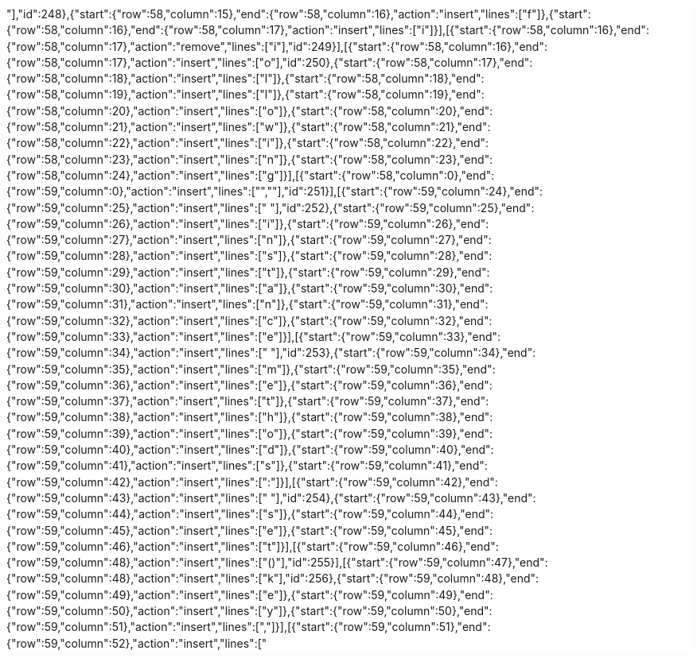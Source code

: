 "],"id":248},{"start":{"row":58,"column":15},"end":{"row":58,"column":16},"action":"insert","lines":["f"]},{"start":{"row":58,"column":16},"end":{"row":58,"column":17},"action":"insert","lines":["i"]}],[{"start":{"row":58,"column":16},"end":{"row":58,"column":17},"action":"remove","lines":["i"],"id":249}],[{"start":{"row":58,"column":16},"end":{"row":58,"column":17},"action":"insert","lines":["o"],"id":250},{"start":{"row":58,"column":17},"end":{"row":58,"column":18},"action":"insert","lines":["l"]},{"start":{"row":58,"column":18},"end":{"row":58,"column":19},"action":"insert","lines":["l"]},{"start":{"row":58,"column":19},"end":{"row":58,"column":20},"action":"insert","lines":["o"]},{"start":{"row":58,"column":20},"end":{"row":58,"column":21},"action":"insert","lines":["w"]},{"start":{"row":58,"column":21},"end":{"row":58,"column":22},"action":"insert","lines":["i"]},{"start":{"row":58,"column":22},"end":{"row":58,"column":23},"action":"insert","lines":["n"]},{"start":{"row":58,"column":23},"end":{"row":58,"column":24},"action":"insert","lines":["g"]}],[{"start":{"row":58,"column":0},"end":{"row":59,"column":0},"action":"insert","lines":["",""],"id":251}],[{"start":{"row":59,"column":24},"end":{"row":59,"column":25},"action":"insert","lines":[" "],"id":252},{"start":{"row":59,"column":25},"end":{"row":59,"column":26},"action":"insert","lines":["i"]},{"start":{"row":59,"column":26},"end":{"row":59,"column":27},"action":"insert","lines":["n"]},{"start":{"row":59,"column":27},"end":{"row":59,"column":28},"action":"insert","lines":["s"]},{"start":{"row":59,"column":28},"end":{"row":59,"column":29},"action":"insert","lines":["t"]},{"start":{"row":59,"column":29},"end":{"row":59,"column":30},"action":"insert","lines":["a"]},{"start":{"row":59,"column":30},"end":{"row":59,"column":31},"action":"insert","lines":["n"]},{"start":{"row":59,"column":31},"end":{"row":59,"column":32},"action":"insert","lines":["c"]},{"start":{"row":59,"column":32},"end":{"row":59,"column":33},"action":"insert","lines":["e"]}],[{"start":{"row":59,"column":33},"end":{"row":59,"column":34},"action":"insert","lines":[" "],"id":253},{"start":{"row":59,"column":34},"end":{"row":59,"column":35},"action":"insert","lines":["m"]},{"start":{"row":59,"column":35},"end":{"row":59,"column":36},"action":"insert","lines":["e"]},{"start":{"row":59,"column":36},"end":{"row":59,"column":37},"action":"insert","lines":["t"]},{"start":{"row":59,"column":37},"end":{"row":59,"column":38},"action":"insert","lines":["h"]},{"start":{"row":59,"column":38},"end":{"row":59,"column":39},"action":"insert","lines":["o"]},{"start":{"row":59,"column":39},"end":{"row":59,"column":40},"action":"insert","lines":["d"]},{"start":{"row":59,"column":40},"end":{"row":59,"column":41},"action":"insert","lines":["s"]},{"start":{"row":59,"column":41},"end":{"row":59,"column":42},"action":"insert","lines":[":"]}],[{"start":{"row":59,"column":42},"end":{"row":59,"column":43},"action":"insert","lines":[" "],"id":254},{"start":{"row":59,"column":43},"end":{"row":59,"column":44},"action":"insert","lines":["s"]},{"start":{"row":59,"column":44},"end":{"row":59,"column":45},"action":"insert","lines":["e"]},{"start":{"row":59,"column":45},"end":{"row":59,"column":46},"action":"insert","lines":["t"]}],[{"start":{"row":59,"column":46},"end":{"row":59,"column":48},"action":"insert","lines":["()"],"id":255}],[{"start":{"row":59,"column":47},"end":{"row":59,"column":48},"action":"insert","lines":["k"],"id":256},{"start":{"row":59,"column":48},"end":{"row":59,"column":49},"action":"insert","lines":["e"]},{"start":{"row":59,"column":49},"end":{"row":59,"column":50},"action":"insert","lines":["y"]},{"start":{"row":59,"column":50},"end":{"row":59,"column":51},"action":"insert","lines":[","]}],[{"start":{"row":59,"column":51},"end":{"row":59,"column":52},"action":"insert","lines":["